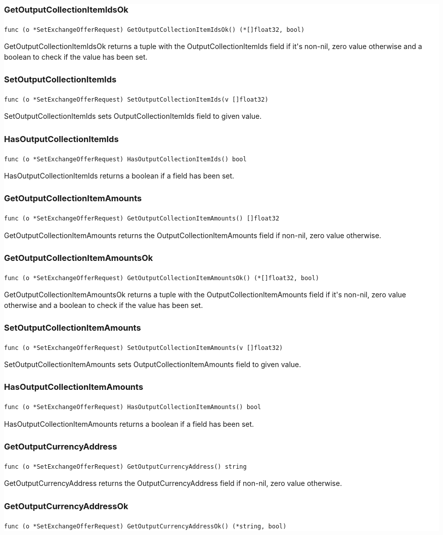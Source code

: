 ### GetOutputCollectionItemIdsOk

`func (o *SetExchangeOfferRequest) GetOutputCollectionItemIdsOk() (*[]float32, bool)`

GetOutputCollectionItemIdsOk returns a tuple with the OutputCollectionItemIds field if it's non-nil, zero value otherwise
and a boolean to check if the value has been set.

### SetOutputCollectionItemIds

`func (o *SetExchangeOfferRequest) SetOutputCollectionItemIds(v []float32)`

SetOutputCollectionItemIds sets OutputCollectionItemIds field to given value.

### HasOutputCollectionItemIds

`func (o *SetExchangeOfferRequest) HasOutputCollectionItemIds() bool`

HasOutputCollectionItemIds returns a boolean if a field has been set.

### GetOutputCollectionItemAmounts

`func (o *SetExchangeOfferRequest) GetOutputCollectionItemAmounts() []float32`

GetOutputCollectionItemAmounts returns the OutputCollectionItemAmounts field if non-nil, zero value otherwise.

### GetOutputCollectionItemAmountsOk

`func (o *SetExchangeOfferRequest) GetOutputCollectionItemAmountsOk() (*[]float32, bool)`

GetOutputCollectionItemAmountsOk returns a tuple with the OutputCollectionItemAmounts field if it's non-nil, zero value otherwise
and a boolean to check if the value has been set.

### SetOutputCollectionItemAmounts

`func (o *SetExchangeOfferRequest) SetOutputCollectionItemAmounts(v []float32)`

SetOutputCollectionItemAmounts sets OutputCollectionItemAmounts field to given value.

### HasOutputCollectionItemAmounts

`func (o *SetExchangeOfferRequest) HasOutputCollectionItemAmounts() bool`

HasOutputCollectionItemAmounts returns a boolean if a field has been set.

### GetOutputCurrencyAddress

`func (o *SetExchangeOfferRequest) GetOutputCurrencyAddress() string`

GetOutputCurrencyAddress returns the OutputCurrencyAddress field if non-nil, zero value otherwise.

### GetOutputCurrencyAddressOk

`func (o *SetExchangeOfferRequest) GetOutputCurrencyAddressOk() (*string, bool)`
